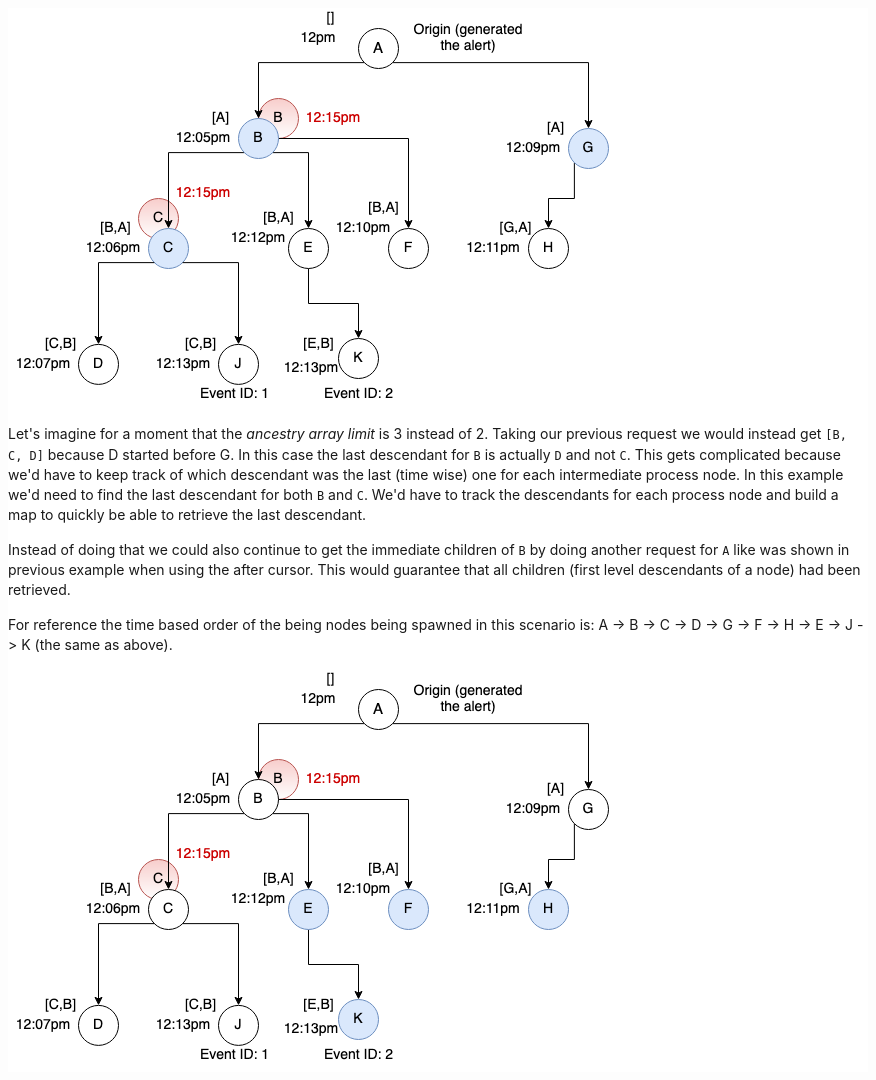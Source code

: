 ![alt text](./resolver_tree_children_pagination.png 'Descendants Pagination Scenario')

Let's imagine for a moment that the _ancestry array limit_ is 3 instead of 2. Taking our previous request we would instead get `[B, C, D]` because D started before G. In this case the last descendant for `B` is actually `D` and not `C`. This gets complicated because we'd have to keep track of which descendant was the last (time wise) one for each intermediate process node. In this example we'd need to find the last descendant for both `B` and `C`. We'd have to track the descendants for each process node and build a map to quickly be able to retrieve the last descendant.

Instead of doing that we could also continue to get the immediate children of `B` by doing another request for `A` like was shown in previous example when using the after cursor. This would guarantee that all children (first level descendants of a node) had been retrieved.

For reference the time based order of the being nodes being spawned in this scenario is: A -> B -> C -> D -> G -> F -> H -> E -> J -> K (the same as above).

![alt text](./resolver_tree_children_pagination_with_after.png 'Descendants Pagination Scenario Part 2')
